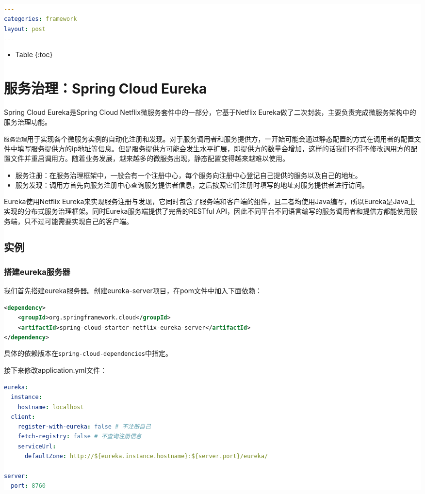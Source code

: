```yaml
---
categories: framework
layout: post
---
```


- Table
{:toc}
# 服务治理：Spring Cloud Eureka

Spring Cloud Eureka是Spring Cloud Netflix微服务套件中的一部分，它基于Netflix Eureka做了二次封装，主要负责完成微服务架构中的服务治理功能。

`服务治理`用于实现各个微服务实例的自动化注册和发现。对于服务调用者和服务提供方，一开始可能会通过静态配置的方式在调用者的配置文件中填写服务提供方的ip地址等信息。但是服务提供方可能会发生水平扩展，即提供方的数量会增加，这样的话我们不得不修改调用方的配置文件并重启调用方。随着业务发展，越来越多的微服务出现，静态配置变得越来越难以使用。

- 服务注册：在服务治理框架中，一般会有一个注册中心，每个服务向注册中心登记自己提供的服务以及自己的地址。
- 服务发现：调用方首先向服务注册中心查询服务提供者信息，之后按照它们注册时填写的地址对服务提供者进行访问。

Eureka使用Netflix Eureka来实现服务注册与发现，它同时包含了服务端和客户端的组件，且二者均使用Java编写，所以Eureka是Java上实现的分布式服务治理框架。同时Eureka服务端提供了完备的RESTful API，因此不同平台不同语言编写的服务调用者和提供方都能使用服务端，只不过可能需要实现自己的客户端。

## 实例

### 搭建eureka服务器

我们首先搭建eureka服务器。创建eureka-server项目，在pom文件中加入下面依赖：

```xml
<dependency>
	<groupId>org.springframework.cloud</groupId>
	<artifactId>spring-cloud-starter-netflix-eureka-server</artifactId>
</dependency>
```

具体的依赖版本在`spring-cloud-dependencies`中指定。

接下来修改application.yml文件：

```yaml
eureka:
  instance:
    hostname: localhost
  client:
    register-with-eureka: false # 不注册自己
    fetch-registry: false # 不查询注册信息
    serviceUrl:
      defaultZone: http://${eureka.instance.hostname}:${server.port}/eureka/

server:
  port: 8760

```

